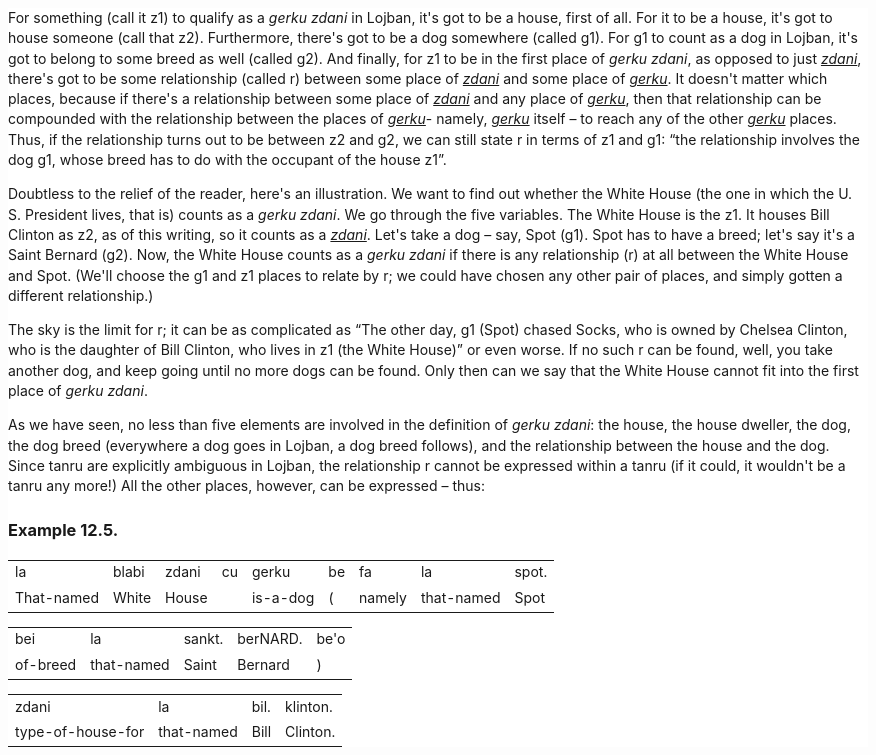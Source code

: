 For something (call it z1) to qualify as a _gerku zdani_ in Lojban, it's got to be a house, first of all. For it to be a house, it's got to house someone (call that z2). Furthermore, there's got to be a dog somewhere (called g1). For g1 to count as a dog in Lojban, it's got to belong to some breed as well (called g2). And finally, for z1 to be in the first place of _gerku zdani_, as opposed to just _[zdani](glossary#valsi-zdani)_, there's got to be some relationship (called r) between some place of _[zdani](glossary#valsi-zdani)_ and some place of _[gerku](glossary#valsi-gerku)_. It doesn't matter which places, because if there's a relationship between some place of _[zdani](glossary#valsi-zdani)_ and any place of _[gerku](glossary#valsi-gerku)_, then that relationship can be compounded with the relationship between the places of _[gerku](glossary#valsi-gerku)_- namely, _[gerku](glossary#valsi-gerku)_ itself – to reach any of the other _[gerku](glossary#valsi-gerku)_ places. Thus, if the relationship turns out to be between z2 and g2, we can still state r in terms of z1 and g1: “the relationship involves the dog g1, whose breed has to do with the occupant of the house z1”.

Doubtless to the relief of the reader, here's an illustration. We want to find out whether the White House (the one in which the U. S. President lives, that is) counts as a _gerku zdani_. We go through the five variables. The White House is the z1. It houses Bill Clinton as z2, as of this writing, so it counts as a _[zdani](glossary#valsi-zdani)_. Let's take a dog – say, Spot (g1). Spot has to have a breed; let's say it's a Saint Bernard (g2). Now, the White House counts as a _gerku zdani_ if there is any relationship (r) at all between the White House and Spot. (We'll choose the g1 and z1 places to relate by r; we could have chosen any other pair of places, and simply gotten a different relationship.)

The sky is the limit for r; it can be as complicated as “The other day, g1 (Spot) chased Socks, who is owned by Chelsea Clinton, who is the daughter of Bill Clinton, who lives in z1 (the White House)” or even worse. If no such r can be found, well, you take another dog, and keep going until no more dogs can be found. Only then can we say that the White House cannot fit into the first place of _gerku zdani_.

As we have seen, no less than five elements are involved in the definition of _gerku zdani_: the house, the house dweller, the dog, the dog breed (everywhere a dog goes in Lojban, a dog breed follows), and the relationship between the house and the dog. Since tanru are explicitly ambiguous in Lojban, the relationship r cannot be expressed within a tanru (if it could, it wouldn't be a tanru any more!) All the other places, however, can be expressed – thus:

### Example 12.5.

|            |       |       |    |          |    |        |            |       |
| ---------- | ----- | ----- | -- | -------- | -- | ------ | ---------- | ----- |
| la         | blabi | zdani | cu | gerku    | be | fa     | la         | spot. |
| That-named | White | House |    | is-a-dog | (  | namely | that-named | Spot  |

|          |            |        |          |      |
| -------- | ---------- | ------ | -------- | ---- |
| bei      | la         | sankt. | berNARD. | be'o |
| of-breed | that-named | Saint  | Bernard  | )    |

|                   |            |      |          |
| ----------------- | ---------- | ---- | -------- |
| zdani             | la         | bil. | klinton. |
| type-of-house-for | that-named | Bill | Clinton. |
